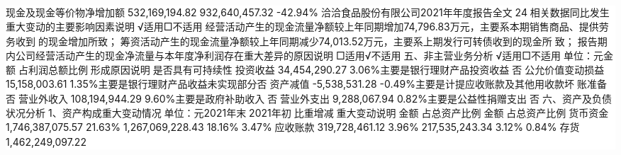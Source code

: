 现金及现金等价物净增加额
532,169,194.82
932,640,457.32
-42.94%
洽洽食品股份有限公司2021年年度报告全文
24
相关数据同比发生重大变动的主要影响因素说明
√适用□不适用
经营活动产生的现金流量净额较上年同期增加74,796.83万元，主要系本期销售商品、提供劳务收到
的现金增加所致；
筹资活动产生的现金流量净额较上年同期减少74,013.52万元，主要系上期发行可转债收到的现金所
致；
报告期内公司经营活动产生的现金净流量与本年度净利润存在重大差异的原因说明
□适用√不适用
五、非主营业务分析
√适用□不适用
单位：元金额
占利润总额比例
形成原因说明
是否具有可持续性
投资收益
34,454,290.27
3.06%主要是银行理财产品投资收益
否
公允价值变动损益
15,158,003.61
1.35%主要是银行理财产品收益未实现部分否
资产减值
-5,538,531.28
-0.49%主要是计提应收账款及其他用收款坏
账准备
否
营业外收入
108,194,944.29
9.60%主要是政府补助收入
否
营业外支出
9,288,067.94
0.82%主要是公益性捐赠支出
否
六、资产及负债状况分析
1、资产构成重大变动情况
单位：元2021年末
2021年初
比重增减
重大变动说明
金额
占总资产比例
金额
占总资产比例
货币资金
1,746,387,075.57
21.63%
1,267,069,228.43
18.16%
3.47%
应收账款
319,728,461.12
3.96%
217,535,243.34
3.12%
0.84%
存货
1,462,249,097.22